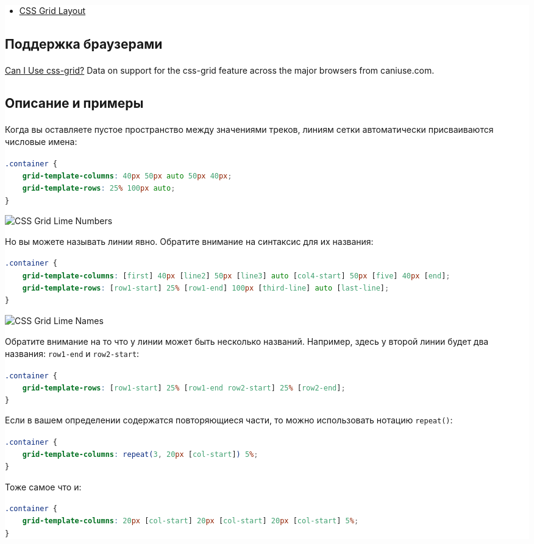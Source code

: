 -   [CSS Grid Layout](https://drafts.csswg.org/css-grid/#propdef-grid-template-columns)

## Поддержка браузерами

<p class="ciu_embed" data-feature="css-grid" data-periods="future_1,current,past_1,past_2">
  <a href="http://caniuse.com/#feat=css-grid">Can I Use css-grid?</a> Data on support for the css-grid feature across the major browsers from caniuse.com.
</p>

## Описание и примеры

Когда вы оставляете пустое пространство между значениями треков, линиям сетки автоматически присваиваются числовые имена:

```css
.container {
    grid-template-columns: 40px 50px auto 50px 40px;
    grid-template-rows: 25% 100px auto;
}
```

![CSS Grid Lime Numbers](grid-numbers.png)

Но вы можете называть линии явно. Обратите внимание на синтаксис для их названия:

```css
.container {
    grid-template-columns: [first] 40px [line2] 50px [line3] auto [col4-start] 50px [five] 40px [end];
    grid-template-rows: [row1-start] 25% [row1-end] 100px [third-line] auto [last-line];
}
```

![CSS Grid Lime Names](grid-names.png)

Обратите внимание на то что у линии может быть несколько названий. Например, здесь у второй линии будет два названия: `row1-end` и `row2-start`:

```css
.container {
    grid-template-rows: [row1-start] 25% [row1-end row2-start] 25% [row2-end];
}
```

Если в вашем определении содержатся повторяющиеся части, то можно использовать нотацию `repeat()`:

```css
.container {
    grid-template-columns: repeat(3, 20px [col-start]) 5%;
}
```

Тоже самое что и:

```css
.container {
    grid-template-columns: 20px [col-start] 20px [col-start] 20px [col-start] 5%;
}
```
